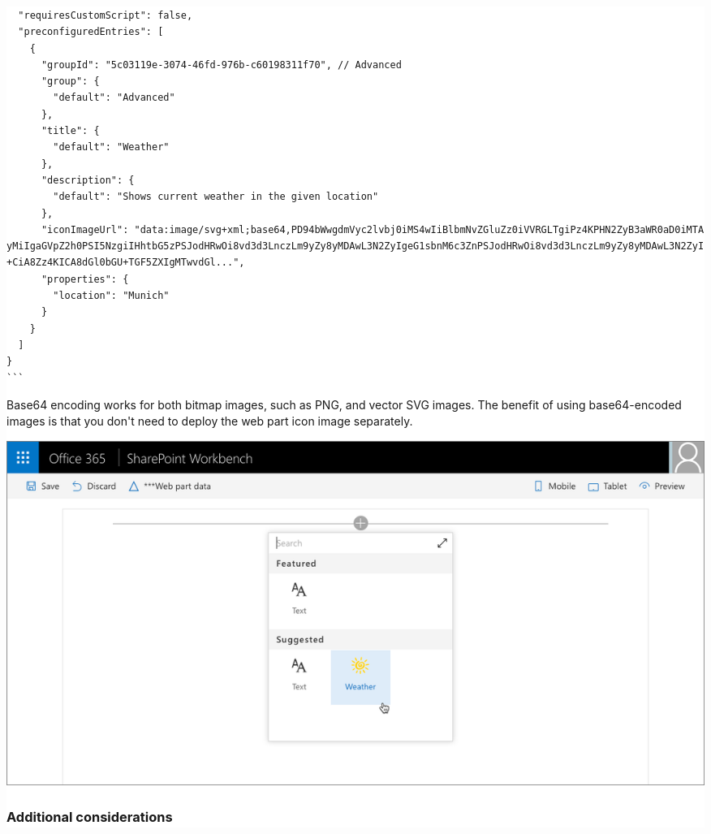       "requiresCustomScript": false,
      "preconfiguredEntries": [
        {
          "groupId": "5c03119e-3074-46fd-976b-c60198311f70", // Advanced
          "group": {
            "default": "Advanced"
          },
          "title": {
            "default": "Weather"
          },
          "description": {
            "default": "Shows current weather in the given location"
          },
          "iconImageUrl": "data:image/svg+xml;base64,PD94bWwgdmVyc2lvbj0iMS4wIiBlbmNvZGluZz0iVVRGLTgiPz4KPHN2ZyB3aWR0aD0iMTAyMiIgaGVpZ2h0PSI5NzgiIHhtbG5zPSJodHRwOi8vd3d3LnczLm9yZy8yMDAwL3N2ZyIgeG1sbnM6c3ZnPSJodHRwOi8vd3d3LnczLm9yZy8yMDAwL3N2ZyI+CiA8Zz4KICA8dGl0bGU+TGF5ZXIgMTwvdGl...",
          "properties": {
            "location": "Munich"
          }
        }
      ]
    }
    ```

Base64 encoding works for both bitmap images, such as PNG, and vector SVG images. The benefit of using base64-encoded images is that you don't need to deploy the web part icon image separately.

![Base64-encoded image displayed as web part icon in the toolbox](../../../images/webparticon_toolbox_base64.png)

### Additional considerations

